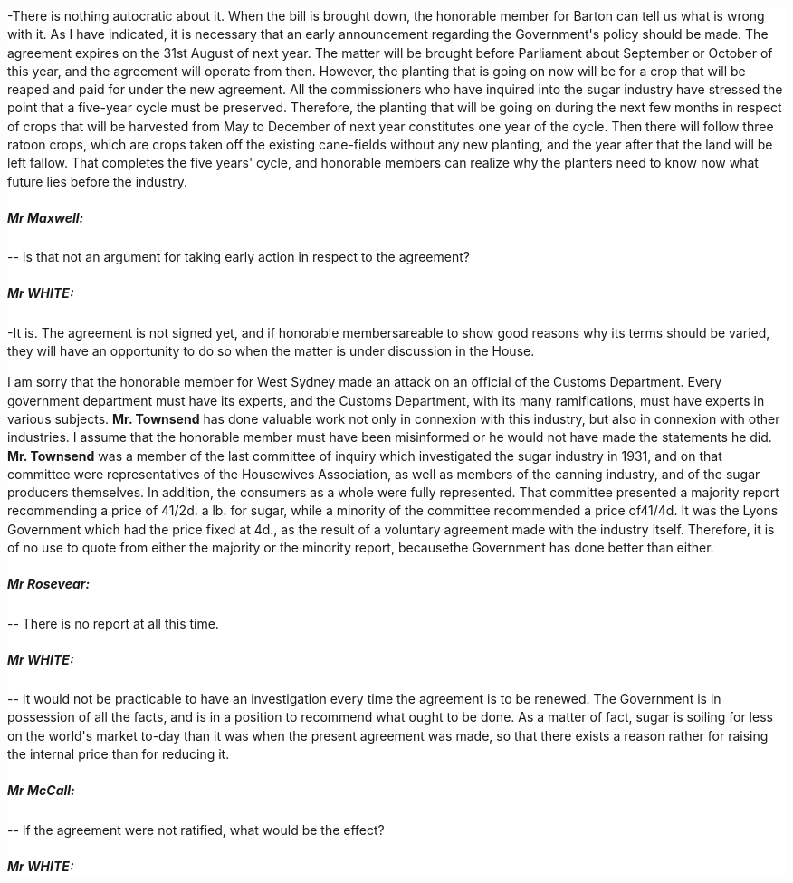 -There is nothing autocratic about it. When the bill is brought down, the honorable member for Barton can tell us what is wrong with it. As I have indicated, it is necessary that an early announcement regarding the Government's policy should  be  made. The agreement expires on the 31st August of next year. The matter will be brought before Parliament about September or October of this year, and the agreement will operate from then. However, the planting that is going on now will be for a crop that will be reaped and paid for under the new agreement. All the commissioners who have inquired into the sugar industry have stressed the point that a five-year cycle must be preserved. Therefore, the planting that will  be  going  on  during  the  next few months in respect  of  crops  that  will be harvested from May to December of next year constitutes  one  year  of the  cycle. Then there will follow three ratoon crops, which are crops taken off the existing cane-fields without  any new  planting, and the year after that the land will  be  left fallow. That completes  the five years' cycle, and honorable members can realize why the planters need to know now what future lies before the industry. 

##### Mr Maxwell:

-- Is that not an argument for taking early action in respect to the agreement? 

##### Mr WHITE:

-It is. The agreement is not signed yet, and if honorable membersareable to show good reasons why its terms should be varied, they will have an opportunity to do so when the matter is under discussion in the House. 

I am sorry that the honorable member for West Sydney made an attack on an official of the Customs Department. Every government department must have its experts, and the Customs Department, with its many ramifications, must have experts in various subjects.  **Mr. Townsend**  has done valuable work not only in connexion with this industry, but also in connexion with other industries. I assume that the honorable member must have been misinformed or he would not have made the statements he did.  **Mr. Townsend**  was a member of the last committee of inquiry which investigated the sugar industry in 1931, and on that committee were representatives of the Housewives Association, as well as members of the canning industry, and of the sugar producers themselves. In addition, the consumers as a whole were fully represented. That committee presented a majority report recommending a price of 41/2d. a lb. for sugar, while a minority of the committee recommended a price of41/4d. It was the Lyons Government which had the price fixed at 4d., as the result of a voluntary agreement made with the industry itself. Therefore, it is of no use to quote from either the majority or the minority report, becausethe Government has done better than either. 

##### Mr Rosevear:

-- There is no report at all this time. 

##### Mr WHITE:

-- It would not be practicable to have an investigation every time the agreement is to be renewed. The Government is in possession of all the facts, and is in a position to recommend what ought to be done. As a matter of fact, sugar is soiling for less on the world's market to-day than it was when the present agreement was made, so that there exists a reason rather for raising the internal price than for reducing it. 

##### Mr McCall:

-- If the agreement were not ratified, what would be the effect? 

##### Mr WHITE:
